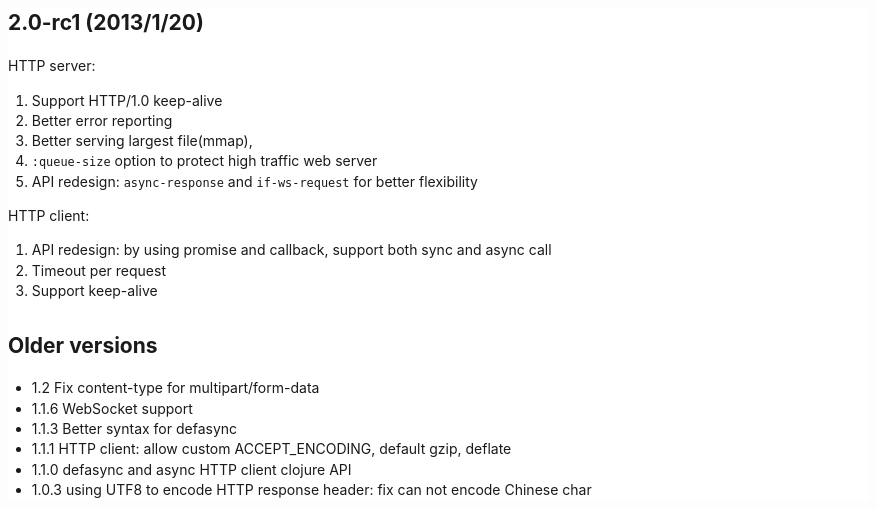 ## 2.0-rc1 (2013/1/20)

HTTP server:
  1. Support HTTP/1.0 keep-alive
  2. Better error reporting
  3. Better serving largest file(mmap),
  4. `:queue-size` option to protect high traffic web server
  5. API redesign: `async-response` and `if-ws-request` for better flexibility

HTTP client:
  1. API redesign: by using promise and callback, support both sync and async call
  2. Timeout per request
  3. Support keep-alive

## Older versions
* 1.2   Fix content-type for multipart/form-data
* 1.1.6 WebSocket support
* 1.1.3 Better syntax for defasync
* 1.1.1 HTTP client: allow custom ACCEPT_ENCODING, default gzip, deflate
* 1.1.0 defasync and async HTTP client clojure API
* 1.0.3  using UTF8 to encode HTTP response header: fix can not encode Chinese char
